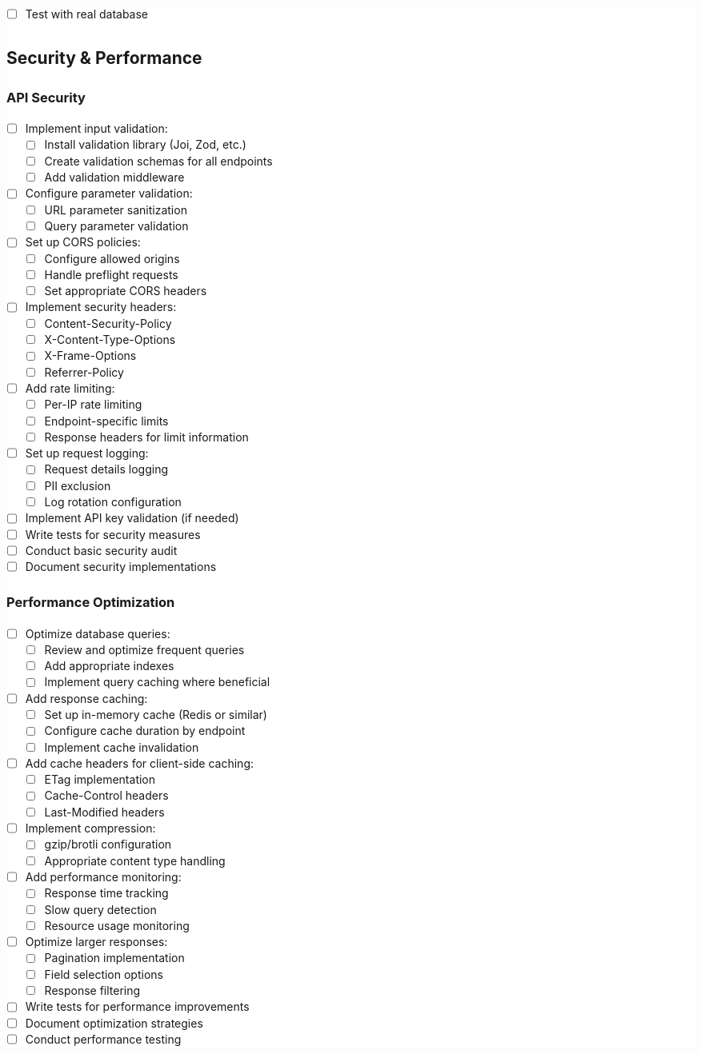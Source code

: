 - [ ] Test with real database

## Security & Performance

### API Security
- [ ] Implement input validation:
  - [ ] Install validation library (Joi, Zod, etc.)
  - [ ] Create validation schemas for all endpoints
  - [ ] Add validation middleware
- [ ] Configure parameter validation:
  - [ ] URL parameter sanitization
  - [ ] Query parameter validation
- [ ] Set up CORS policies:
  - [ ] Configure allowed origins
  - [ ] Handle preflight requests
  - [ ] Set appropriate CORS headers
- [ ] Implement security headers:
  - [ ] Content-Security-Policy
  - [ ] X-Content-Type-Options
  - [ ] X-Frame-Options
  - [ ] Referrer-Policy
- [ ] Add rate limiting:
  - [ ] Per-IP rate limiting
  - [ ] Endpoint-specific limits
  - [ ] Response headers for limit information
- [ ] Set up request logging:
  - [ ] Request details logging
  - [ ] PII exclusion
  - [ ] Log rotation configuration
- [ ] Implement API key validation (if needed)
- [ ] Write tests for security measures
- [ ] Conduct basic security audit
- [ ] Document security implementations

### Performance Optimization
- [ ] Optimize database queries:
  - [ ] Review and optimize frequent queries
  - [ ] Add appropriate indexes
  - [ ] Implement query caching where beneficial
- [ ] Add response caching:
  - [ ] Set up in-memory cache (Redis or similar)
  - [ ] Configure cache duration by endpoint
  - [ ] Implement cache invalidation
- [ ] Add cache headers for client-side caching:
  - [ ] ETag implementation
  - [ ] Cache-Control headers
  - [ ] Last-Modified headers
- [ ] Implement compression:
  - [ ] gzip/brotli configuration
  - [ ] Appropriate content type handling
- [ ] Add performance monitoring:
  - [ ] Response time tracking
  - [ ] Slow query detection
  - [ ] Resource usage monitoring
- [ ] Optimize larger responses:
  - [ ] Pagination implementation
  - [ ] Field selection options
  - [ ] Response filtering
- [ ] Write tests for performance improvements
- [ ] Document optimization strategies
- [ ] Conduct performance testing
